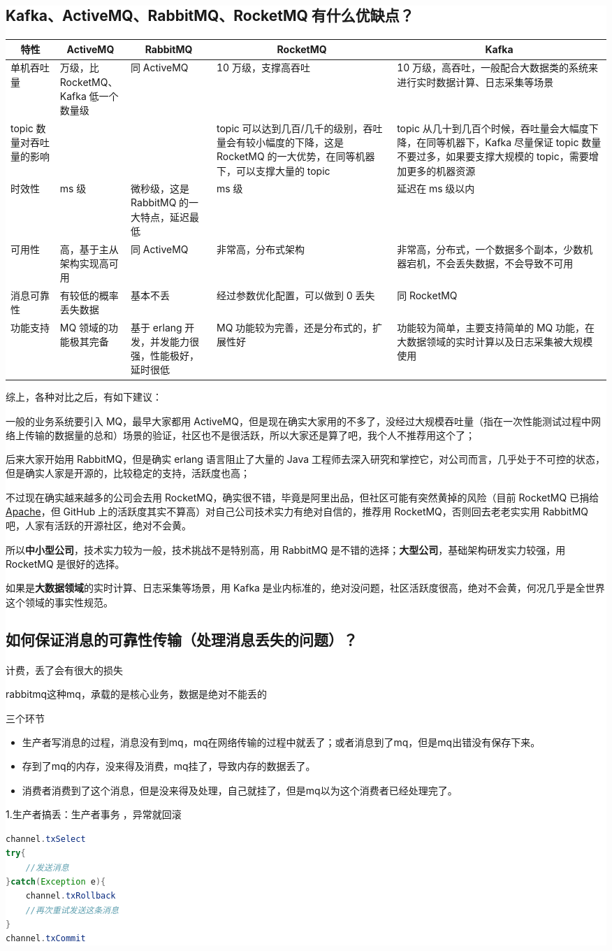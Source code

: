 ## Kafka、ActiveMQ、RabbitMQ、RocketMQ 有什么优缺点？

| 特性                     | ActiveMQ                              | RabbitMQ                                           | RocketMQ                                                     | Kafka                                                        |
| ------------------------ | ------------------------------------- | -------------------------------------------------- | ------------------------------------------------------------ | ------------------------------------------------------------ |
| 单机吞吐量               | 万级，比 RocketMQ、Kafka 低一个数量级 | 同 ActiveMQ                                        | 10 万级，支撑高吞吐                                          | 10 万级，高吞吐，一般配合大数据类的系统来进行实时数据计算、日志采集等场景 |
| topic 数量对吞吐量的影响 |                                       |                                                    | topic 可以达到几百/几千的级别，吞吐量会有较小幅度的下降，这是 RocketMQ 的一大优势，在同等机器下，可以支撑大量的 topic | topic 从几十到几百个时候，吞吐量会大幅度下降，在同等机器下，Kafka 尽量保证 topic 数量不要过多，如果要支撑大规模的 topic，需要增加更多的机器资源 |
| 时效性                   | ms 级                                 | 微秒级，这是 RabbitMQ 的一大特点，延迟最低         | ms 级                                                        | 延迟在 ms 级以内                                             |
| 可用性                   | 高，基于主从架构实现高可用            | 同 ActiveMQ                                        | 非常高，分布式架构                                           | 非常高，分布式，一个数据多个副本，少数机器宕机，不会丢失数据，不会导致不可用 |
| 消息可靠性               | 有较低的概率丢失数据                  | 基本不丢                                           | 经过参数优化配置，可以做到 0 丢失                            | 同 RocketMQ                                                  |
| 功能支持                 | MQ 领域的功能极其完备                 | 基于 erlang 开发，并发能力很强，性能极好，延时很低 | MQ 功能较为完善，还是分布式的，扩展性好                      | 功能较为简单，主要支持简单的 MQ 功能，在大数据领域的实时计算以及日志采集被大规模使用 |

综上，各种对比之后，有如下建议：

一般的业务系统要引入 MQ，最早大家都用 ActiveMQ，但是现在确实大家用的不多了，没经过大规模吞吐量（指在一次性能测试过程中网络上传输的数据量的总和）场景的验证，社区也不是很活跃，所以大家还是算了吧，我个人不推荐用这个了；

后来大家开始用 RabbitMQ，但是确实 erlang 语言阻止了大量的 Java 工程师去深入研究和掌控它，对公司而言，几乎处于不可控的状态，但是确实人家是开源的，比较稳定的支持，活跃度也高；

不过现在确实越来越多的公司会去用 RocketMQ，确实很不错，毕竟是阿里出品，但社区可能有突然黄掉的风险（目前 RocketMQ 已捐给 [Apache](https://github.com/apache/rocketmq)，但 GitHub 上的活跃度其实不算高）对自己公司技术实力有绝对自信的，推荐用 RocketMQ，否则回去老老实实用 RabbitMQ 吧，人家有活跃的开源社区，绝对不会黄。

所以**中小型公司**，技术实力较为一般，技术挑战不是特别高，用 RabbitMQ 是不错的选择；**大型公司**，基础架构研发实力较强，用 RocketMQ 是很好的选择。

如果是**大数据领域**的实时计算、日志采集等场景，用 Kafka 是业内标准的，绝对没问题，社区活跃度很高，绝对不会黄，何况几乎是全世界这个领域的事实性规范。



## 如何保证消息的可靠性传输（处理消息丢失的问题）？

计费，丢了会有很大的损失

rabbitmq这种mq，承载的是核心业务，数据是绝对不能丢的

三个环节

- 生产者写消息的过程，消息没有到mq，mq在网络传输的过程中就丢了；或者消息到了mq，但是mq出错没有保存下来。

- 存到了mq的内存，没来得及消费，mq挂了，导致内存的数据丢了。

- 消费者消费到了这个消息，但是没来得及处理，自己就挂了，但是mq以为这个消费者已经处理完了。

1.生产者搞丢：生产者事务 ，异常就回滚

```java
channel.txSelect
try{
	//发送消息
}catch(Exception e){
	channel.txRollback
	//再次重试发送这条消息
}
channel.txCommit
```
